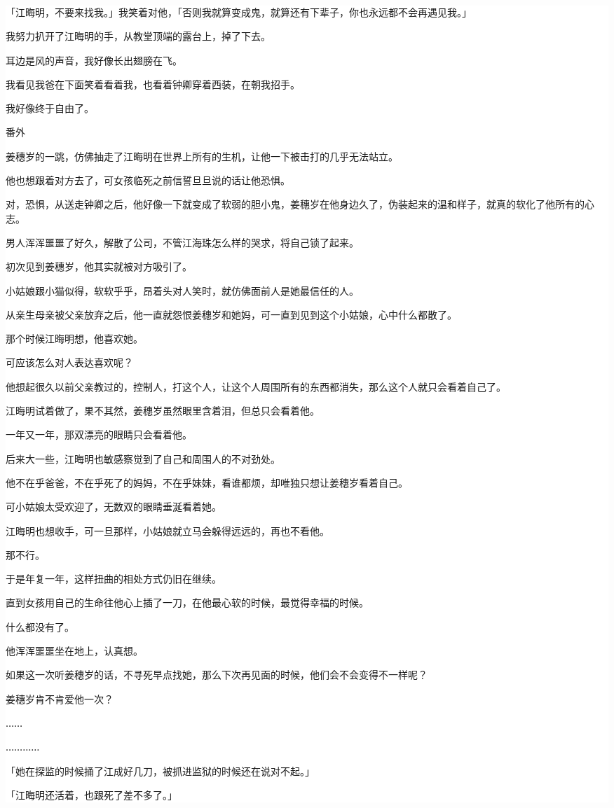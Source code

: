 「江晦明，不要来找我。」我笑着对他，「否则我就算变成鬼，就算还有下辈子，你也永远都不会再遇见我。」

我努力扒开了江晦明的手，从教堂顶端的露台上，掉了下去。

耳边是风的声音，我好像长出翅膀在飞。

我看见我爸在下面笑着看着我，也看着钟卿穿着西装，在朝我招手。

我好像终于自由了。

番外

姜穗岁的一跳，仿佛抽走了江晦明在世界上所有的生机，让他一下被击打的几乎无法站立。

他也想跟着对方去了，可女孩临死之前信誓旦旦说的话让他恐惧。

对，恐惧，从送走钟卿之后，他好像一下就变成了软弱的胆小鬼，姜穗岁在他身边久了，伪装起来的温和样子，就真的软化了他所有的心志。

男人浑浑噩噩了好久，解散了公司，不管江海珠怎么样的哭求，将自己锁了起来。

初次见到姜穗岁，他其实就被对方吸引了。

小姑娘跟小猫似得，软软乎乎，昂着头对人笑时，就仿佛面前人是她最信任的人。

从亲生母亲被父亲放弃之后，他一直就怨恨姜穗岁和她妈，可一直到见到这个小姑娘，心中什么都散了。

那个时候江晦明想，他喜欢她。

可应该怎么对人表达喜欢呢？

他想起很久以前父亲教过的，控制人，打这个人，让这个人周围所有的东西都消失，那么这个人就只会看着自己了。

江晦明试着做了，果不其然，姜穗岁虽然眼里含着泪，但总只会看着他。

一年又一年，那双漂亮的眼睛只会看着他。

后来大一些，江晦明也敏感察觉到了自己和周围人的不对劲处。

他不在乎爸爸，不在乎死了的妈妈，不在乎妹妹，看谁都烦，却唯独只想让姜穗岁看着自己。

可小姑娘太受欢迎了，无数双的眼睛垂涎看着她。

江晦明也想收手，可一旦那样，小姑娘就立马会躲得远远的，再也不看他。

那不行。

于是年复一年，这样扭曲的相处方式仍旧在继续。

直到女孩用自己的生命往他心上插了一刀，在他最心软的时候，最觉得幸福的时候。

什么都没有了。

他浑浑噩噩坐在地上，认真想。

如果这一次听姜穗岁的话，不寻死早点找她，那么下次再见面的时候，他们会不会变得不一样呢？

姜穗岁肯不肯爱他一次？

……

…………

「她在探监的时候捅了江成好几刀，被抓进监狱的时候还在说对不起。」

「江晦明还活着，也跟死了差不多了。」
